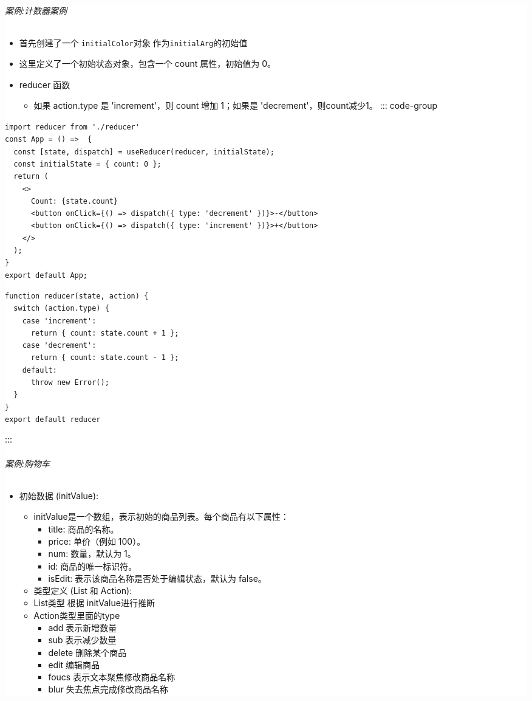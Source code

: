 ###### 案例:计数器案例
- 首先创建了一个 `initialColor`对象 作为`initialArg`的初始值
- 这里定义了一个初始状态对象，包含一个 count 属性，初始值为 0。
- reducer 函数

  - 如果 action.type 是 'increment'，则 count 增加 1；如果是 'decrement'，则count减少1。
::: code-group
```tsx [App.tsx]
import reducer from './reducer'
const App = () =>  {
  const [state, dispatch] = useReducer(reducer, initialState);
  const initialState = { count: 0 };
  return (
    <>
      Count: {state.count}
      <button onClick={() => dispatch({ type: 'decrement' })}>-</button>
      <button onClick={() => dispatch({ type: 'increment' })}>+</button>
    </>
  );
}
export default App;
```
```tsx [reducer.tsx]
function reducer(state, action) {
  switch (action.type) {
    case 'increment':
      return { count: state.count + 1 };
    case 'decrement':
      return { count: state.count - 1 };
    default:
      throw new Error();
  }
}
export default reducer
```


::: 
###### 案例:购物车

- 初始数据 (initValue):

  - initValue是一个数组，表示初始的商品列表。每个商品有以下属性：
    - title: 商品的名称。
    - price: 单价（例如 100）。
    - num: 数量，默认为 1。
    - id: 商品的唯一标识符。
    - isEdit: 表示该商品名称是否处于编辑状态，默认为 false。
  - 类型定义 (List 和 Action):
  - List类型 根据 initValue进行推断
  - Action类型里面的type
    - add 表示新增数量
    - sub 表示减少数量
    - delete 删除某个商品
    - edit 编辑商品
    - foucs 表示文本聚焦修改商品名称
    - blur 失去焦点完成修改商品名称

